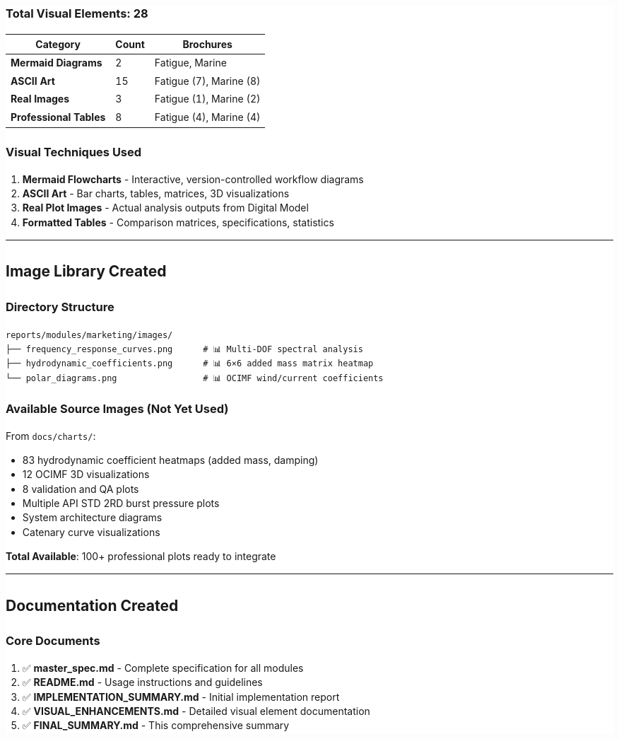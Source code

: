 ### Total Visual Elements: 28

| Category | Count | Brochures |
|----------|-------|-----------|
| **Mermaid Diagrams** | 2 | Fatigue, Marine |
| **ASCII Art** | 15 | Fatigue (7), Marine (8) |
| **Real Images** | 3 | Fatigue (1), Marine (2) |
| **Professional Tables** | 8 | Fatigue (4), Marine (4) |

### Visual Techniques Used

1. **Mermaid Flowcharts** - Interactive, version-controlled workflow diagrams
2. **ASCII Art** - Bar charts, tables, matrices, 3D visualizations
3. **Real Plot Images** - Actual analysis outputs from Digital Model
4. **Formatted Tables** - Comparison matrices, specifications, statistics

---

## Image Library Created

### Directory Structure

```
reports/modules/marketing/images/
├── frequency_response_curves.png      # 📊 Multi-DOF spectral analysis
├── hydrodynamic_coefficients.png      # 📊 6×6 added mass matrix heatmap
└── polar_diagrams.png                 # 📊 OCIMF wind/current coefficients
```

### Available Source Images (Not Yet Used)

From `docs/charts/`:
- 83 hydrodynamic coefficient heatmaps (added mass, damping)
- 12 OCIMF 3D visualizations
- 8 validation and QA plots
- Multiple API STD 2RD burst pressure plots
- System architecture diagrams
- Catenary curve visualizations

**Total Available**: 100+ professional plots ready to integrate

---

## Documentation Created

### Core Documents

1. ✅ **master_spec.md** - Complete specification for all modules
2. ✅ **README.md** - Usage instructions and guidelines
3. ✅ **IMPLEMENTATION_SUMMARY.md** - Initial implementation report
4. ✅ **VISUAL_ENHANCEMENTS.md** - Detailed visual element documentation
5. ✅ **FINAL_SUMMARY.md** - This comprehensive summary
